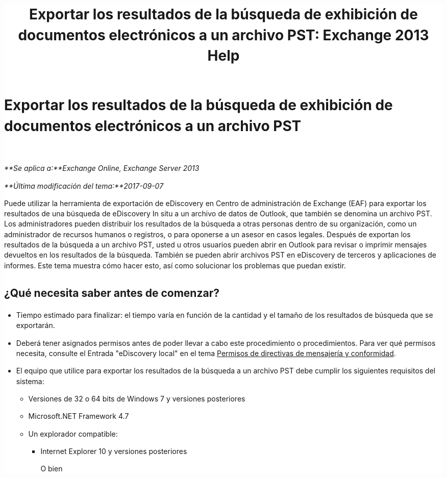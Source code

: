 ﻿---
title: 'Exportar los resultados de la búsqueda de exhibición de documentos electrónicos a un archivo PST: Exchange 2013 Help'
TOCTitle: Exportar los resultados de la búsqueda de exhibición de documentos electrónicos a un archivo PST
ms:assetid: bc47f5f9-d056-4b69-b669-ae65fad541c8
ms:mtpsurl: https://technet.microsoft.com/es-es/library/Dn440164(v=EXCHG.150)
ms:contentKeyID: 59636658
ms.date: 05/22/2018
mtps_version: v=EXCHG.150
ms.translationtype: MT
---

# Exportar los resultados de la búsqueda de exhibición de documentos electrónicos a un archivo PST

 

_**Se aplica a:**Exchange Online, Exchange Server 2013_

_**Última modificación del tema:**2017-09-07_

Puede utilizar la herramienta de exportación de eDiscovery en Centro de administración de Exchange (EAF) para exportar los resultados de una búsqueda de eDiscovery In situ a un archivo de datos de Outlook, que también se denomina un archivo PST. Los administradores pueden distribuir los resultados de la búsqueda a otras personas dentro de su organización, como un administrador de recursos humanos o registros, o para oponerse a un asesor en casos legales. Después de exportan los resultados de la búsqueda a un archivo PST, usted u otros usuarios pueden abrir en Outlook para revisar o imprimir mensajes devueltos en los resultados de la búsqueda. También se pueden abrir archivos PST en eDiscovery de terceros y aplicaciones de informes. Este tema muestra cómo hacer esto, así como solucionar los problemas que puedan existir.

## ¿Qué necesita saber antes de comenzar?

  - Tiempo estimado para finalizar: el tiempo varía en función de la cantidad y el tamaño de los resultados de búsqueda que se exportarán.

  - Deberá tener asignados permisos antes de poder llevar a cabo este procedimiento o procedimientos. Para ver qué permisos necesita, consulte el Entrada "eDiscovery local" en el tema [Permisos de directivas de mensajería y conformidad](messaging-policy-and-compliance-permissions-exchange-2013-help.md).

  - El equipo que utilice para exportar los resultados de la búsqueda a un archivo PST debe cumplir los siguientes requisitos del sistema:
    
      - Versiones de 32 o 64 bits de Windows 7 y versiones posteriores
    
      - Microsoft.NET Framework 4.7
    
      - Un explorador compatible:
        
          - Internet Explorer 10 y versiones posteriores
            
            O bien
        